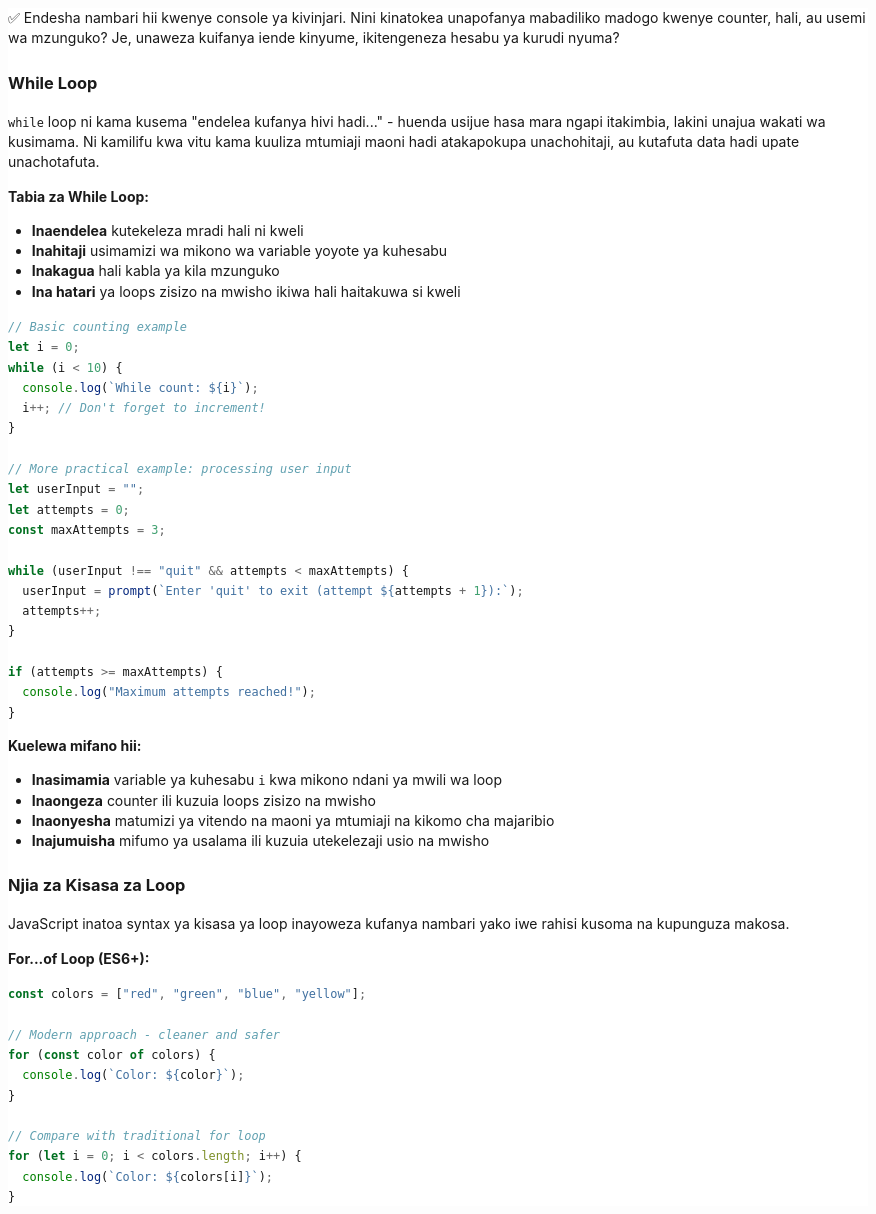 ✅ Endesha nambari hii kwenye console ya kivinjari. Nini kinatokea unapofanya mabadiliko madogo kwenye counter, hali, au usemi wa mzunguko? Je, unaweza kuifanya iende kinyume, ikitengeneza hesabu ya kurudi nyuma?

### While Loop

`while` loop ni kama kusema "endelea kufanya hivi hadi..." - huenda usijue hasa mara ngapi itakimbia, lakini unajua wakati wa kusimama. Ni kamilifu kwa vitu kama kuuliza mtumiaji maoni hadi atakapokupa unachohitaji, au kutafuta data hadi upate unachotafuta.

**Tabia za While Loop:**
- **Inaendelea** kutekeleza mradi hali ni kweli
- **Inahitaji** usimamizi wa mikono wa variable yoyote ya kuhesabu
- **Inakagua** hali kabla ya kila mzunguko
- **Ina hatari** ya loops zisizo na mwisho ikiwa hali haitakuwa si kweli

```javascript
// Basic counting example
let i = 0;
while (i < 10) {
  console.log(`While count: ${i}`);
  i++; // Don't forget to increment!
}

// More practical example: processing user input
let userInput = "";
let attempts = 0;
const maxAttempts = 3;

while (userInput !== "quit" && attempts < maxAttempts) {
  userInput = prompt(`Enter 'quit' to exit (attempt ${attempts + 1}):`);
  attempts++;
}

if (attempts >= maxAttempts) {
  console.log("Maximum attempts reached!");
}
```

**Kuelewa mifano hii:**
- **Inasimamia** variable ya kuhesabu `i` kwa mikono ndani ya mwili wa loop
- **Inaongeza** counter ili kuzuia loops zisizo na mwisho
- **Inaonyesha** matumizi ya vitendo na maoni ya mtumiaji na kikomo cha majaribio
- **Inajumuisha** mifumo ya usalama ili kuzuia utekelezaji usio na mwisho

### Njia za Kisasa za Loop

JavaScript inatoa syntax ya kisasa ya loop inayoweza kufanya nambari yako iwe rahisi kusoma na kupunguza makosa.

**For...of Loop (ES6+):**

```javascript
const colors = ["red", "green", "blue", "yellow"];

// Modern approach - cleaner and safer
for (const color of colors) {
  console.log(`Color: ${color}`);
}

// Compare with traditional for loop
for (let i = 0; i < colors.length; i++) {
  console.log(`Color: ${colors[i]}`);
}
```
